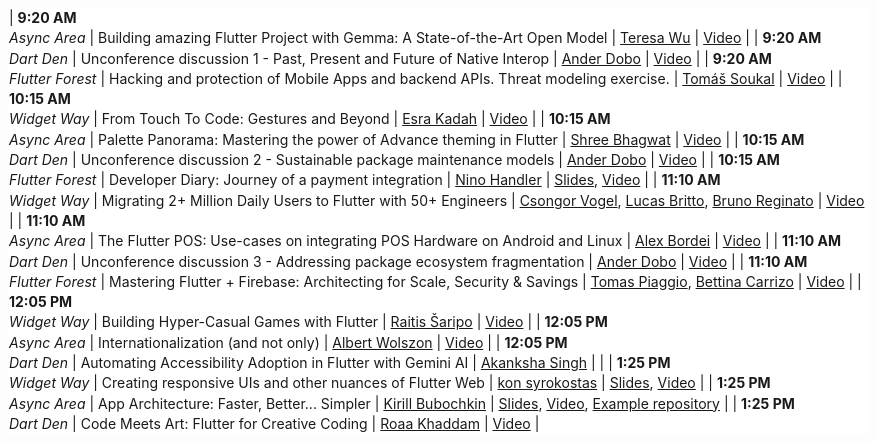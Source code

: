 | **9:20 AM**<br>*Async Area* | Building amazing Flutter Project with Gemma: A State-of-the-Art Open Model | [Teresa Wu](https://github.com/bizz84/ftcon24eu_talks/blob/main/Speakers.md#teresa-wu) | [Video](https://www.droidcon.com/2024/09/03/building-amazing-flutter-project-with-gemma-a-state-of-the-art-open-model/) |
| **9:20 AM**<br>*Dart Den* | Unconference discussion 1 - Past, Present and Future of Native Interop | [Ander Dobo](https://github.com/bizz84/ftcon24eu_talks/blob/main/Speakers.md#ander-dobo) | [Video](https://www.droidcon.com/2024/09/03/unconference-discussion-1-past-present-and-future-of-native-interop/) |
| **9:20 AM**<br>*Flutter Forest* | Hacking and protection of Mobile Apps and backend APIs. Threat modeling exercise. | [Tomáš Soukal](https://github.com/bizz84/ftcon24eu_talks/blob/main/Speakers.md#tomáš-soukal) | [Video](https://www.droidcon.com/2024/09/03/hacking-and-protection-of-mobile-apps-and-backend-apis-threat-modeling-exercise/) |
| **10:15 AM**<br>*Widget Way* | From Touch To Code: Gestures and Beyond | [Esra Kadah](https://github.com/bizz84/ftcon24eu_talks/blob/main/Speakers.md#esra-kadah) | [Video](https://www.droidcon.com/2024/09/03/from-touch-to-code-gestures-and-beyond/) |
| **10:15 AM**<br>*Async Area* | Palette Panorama: Mastering the power of Advance theming in Flutter | [Shree Bhagwat](https://github.com/bizz84/ftcon24eu_talks/blob/main/Speakers.md#shree-bhagwat) | [Video](https://www.droidcon.com/2024/09/03/palette-panorama-mastering-the-power-of-advance-theming-in-flutter/) |
| **10:15 AM**<br>*Dart Den* | Unconference discussion 2 - Sustainable package maintenance models | [Ander Dobo](https://github.com/bizz84/ftcon24eu_talks/blob/main/Speakers.md#ander-dobo) | [Video](https://www.droidcon.com/2024/09/03/unconference-discussion-2-sustainable-package-maintenance-models/) |
| **10:15 AM**<br>*Flutter Forest* | Developer Diary: Journey of a payment integration | [Nino Handler](https://github.com/bizz84/ftcon24eu_talks/blob/main/Speakers.md#nino-handler) | [Slides](https://github.com/luckyhandler/developer_diaries/blob/main/slides/developer_diary-journey_of_a_payment_integration.pdf), [Video](https://www.droidcon.com/2024/09/03/developer-diary-journey-of-a-payment-integration/) |
| **11:10 AM**<br>*Widget Way* | Migrating 2+ Million Daily Users to Flutter with 50+ Engineers | [Csongor Vogel](https://github.com/bizz84/ftcon24eu_talks/blob/main/Speakers.md#csongor-vogel), [Lucas Britto](https://github.com/bizz84/ftcon24eu_talks/blob/main/Speakers.md#lucas-britto), [Bruno Reginato](https://github.com/bizz84/ftcon24eu_talks/blob/main/Speakers.md#bruno-reginato) | [Video](https://www.droidcon.com/2024/09/03/migrating-2-million-daily-users-to-flutter-with-50-engineers/) |
| **11:10 AM**<br>*Async Area* | The Flutter POS: Use-cases on integrating POS Hardware on Android and Linux | [Alex Bordei](https://github.com/bizz84/ftcon24eu_talks/blob/main/Speakers.md#alex-bordei) | [Video](https://www.droidcon.com/2024/09/03/the-flutter-pos-use-cases-on-integrating-pos-hardware-on-android-and-linux/) |
| **11:10 AM**<br>*Dart Den* | Unconference discussion 3 - Addressing package ecosystem fragmentation | [Ander Dobo](https://github.com/bizz84/ftcon24eu_talks/blob/main/Speakers.md#ander-dobo) | [Video](https://www.droidcon.com/2024/09/02/unconference-discussion-3-addressing-package-ecosystem-fragmentation/) |
| **11:10 AM**<br>*Flutter Forest* | Mastering Flutter + Firebase: Architecting for Scale, Security & Savings | [Tomas Piaggio](https://github.com/bizz84/ftcon24eu_talks/blob/main/Speakers.md#tomas-piaggio), [Bettina Carrizo](https://github.com/bizz84/ftcon24eu_talks/blob/main/Speakers.md#bettina-carrizo) | [Video](https://www.droidcon.com/2024/09/02/mastering-flutter-firebase-architecting-for-scale-security-savings/) |
| **12:05 PM**<br>*Widget Way* | Building Hyper-Casual Games with Flutter | [Raitis Šaripo](https://github.com/bizz84/ftcon24eu_talks/blob/main/Speakers.md#raitis-šaripo) | [Video](https://www.droidcon.com/2024/09/03/building-hyper-casual-games-with-flutter/) |
| **12:05 PM**<br>*Async Area* | Internationalization (and not only) | [Albert Wolszon](https://github.com/bizz84/ftcon24eu_talks/blob/main/Speakers.md#albert-wolszon) | [Video](https://www.droidcon.com/2024/09/03/internationalization-and-not-only/) |
| **12:05 PM**<br>*Dart Den* | Automating Accessibility Adoption in Flutter with Gemini AI | [Akanksha Singh](https://github.com/bizz84/ftcon24eu_talks/blob/main/Speakers.md#akanksha-singh) |  |
| **1:25 PM**<br>*Widget Way* | Creating responsive UIs and other nuances of Flutter Web | [kon syrokostas](https://github.com/bizz84/ftcon24eu_talks/blob/main/Speakers.md#kon-syrokostas) | [Slides](https://www.canva.com/design/DAGI_mgOFpY/iBDXnRT795JP0Ypqq_WpHQ/edit?utm_content=DAGI_mgOFpY&utm_campaign=designshare&utm_medium=link2&utm_source=sharebutton), [Video](https://www.droidcon.com/2024/09/03/creating-responsive-uis-and-other-nuances-of-flutter-web/) |
| **1:25 PM**<br>*Async Area* | App Architecture: Faster, Better... Simpler | [Kirill Bubochkin](https://github.com/bizz84/ftcon24eu_talks/blob/main/Speakers.md#kirill-bubochkin) | [Slides](https://github.com/ookami-kb/ookami-kb/blob/master/slides/app-architecture-fluttercon.pdf), [Video](https://www.droidcon.com/2024/09/03/app-architecture-faster-better-simpler/), [Example repository](https://github.com/ookami-kb/my_tmdb) |
| **1:25 PM**<br>*Dart Den* | Code Meets Art: Flutter for Creative Coding | [Roaa Khaddam](https://github.com/bizz84/ftcon24eu_talks/blob/main/Speakers.md#roaa-khaddam) | [Video](https://www.droidcon.com/2024/09/03/code-meets-art-flutter-for-creative-coding/) |